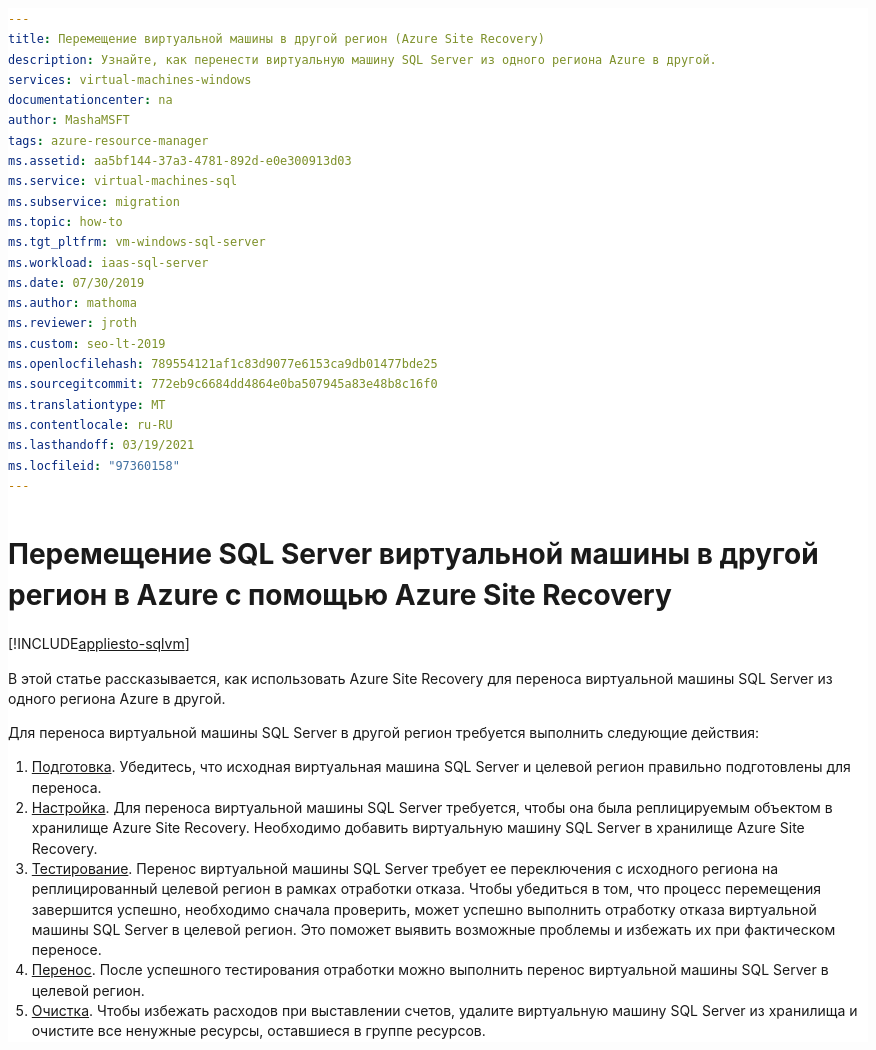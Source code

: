 ```yaml
---
title: Перемещение виртуальной машины в другой регион (Azure Site Recovery)
description: Узнайте, как перенести виртуальную машину SQL Server из одного региона Azure в другой.
services: virtual-machines-windows
documentationcenter: na
author: MashaMSFT
tags: azure-resource-manager
ms.assetid: aa5bf144-37a3-4781-892d-e0e300913d03
ms.service: virtual-machines-sql
ms.subservice: migration
ms.topic: how-to
ms.tgt_pltfrm: vm-windows-sql-server
ms.workload: iaas-sql-server
ms.date: 07/30/2019
ms.author: mathoma
ms.reviewer: jroth
ms.custom: seo-lt-2019
ms.openlocfilehash: 789554121af1c83d9077e6153ca9db01477bde25
ms.sourcegitcommit: 772eb9c6684dd4864e0ba507945a83e48b8c16f0
ms.translationtype: MT
ms.contentlocale: ru-RU
ms.lasthandoff: 03/19/2021
ms.locfileid: "97360158"
---
```

# <a name="move-a-sql-server-vm-to-another-region-within-azure-with-azure-site-recovery"></a>Перемещение SQL Server виртуальной машины в другой регион в Azure с помощью Azure Site Recovery
[!INCLUDE[appliesto-sqlvm](../../includes/appliesto-sqlvm.md)]

В этой статье рассказывается, как использовать Azure Site Recovery для переноса виртуальной машины SQL Server из одного региона Azure в другой. 

Для переноса виртуальной машины SQL Server в другой регион требуется выполнить следующие действия:
1. [Подготовка](#prepare-to-move). Убедитесь, что исходная виртуальная машина SQL Server и целевой регион правильно подготовлены для переноса. 
1. [Настройка](#configure-azure-site-recovery-vault). Для переноса виртуальной машины SQL Server требуется, чтобы она была реплицируемым объектом в хранилище Azure Site Recovery. Необходимо добавить виртуальную машину SQL Server в хранилище Azure Site Recovery. 
1. [Тестирование](#test-move-process). Перенос виртуальной машины SQL Server требует ее переключения с исходного региона на реплицированный целевой регион в рамках отработки отказа. Чтобы убедиться в том, что процесс перемещения завершится успешно, необходимо сначала проверить, может успешно выполнить отработку отказа виртуальной машины SQL Server в целевой регион. Это поможет выявить возможные проблемы и избежать их при фактическом переносе. 
1. [Перенос](#move-the-sql-server-vm). После успешного тестирования отработки можно выполнить перенос виртуальной машины SQL Server в целевой регион. 
1. [Очистка](#clean-up-source-resources). Чтобы избежать расходов при выставлении счетов, удалите виртуальную машину SQL Server из хранилища и очистите все ненужные ресурсы, оставшиеся в группе ресурсов. 
